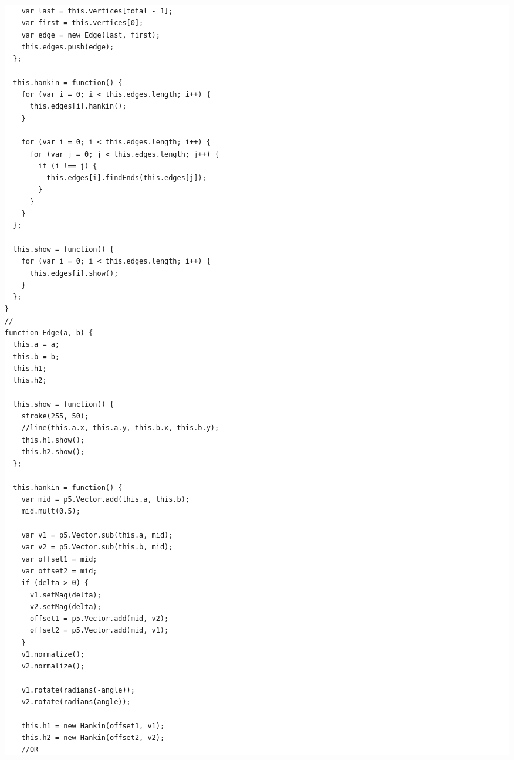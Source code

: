 ```
    var last = this.vertices[total - 1];
    var first = this.vertices[0];
    var edge = new Edge(last, first);
    this.edges.push(edge);
  };

  this.hankin = function() {
    for (var i = 0; i < this.edges.length; i++) {
      this.edges[i].hankin();
    }

    for (var i = 0; i < this.edges.length; i++) {
      for (var j = 0; j < this.edges.length; j++) {
        if (i !== j) {
          this.edges[i].findEnds(this.edges[j]);
        }
      }
    }
  };

  this.show = function() {
    for (var i = 0; i < this.edges.length; i++) {
      this.edges[i].show();
    }
  };
}
//
function Edge(a, b) {
  this.a = a;
  this.b = b;
  this.h1;
  this.h2;

  this.show = function() {
    stroke(255, 50);
    //line(this.a.x, this.a.y, this.b.x, this.b.y);
    this.h1.show();
    this.h2.show();
  };

  this.hankin = function() {
    var mid = p5.Vector.add(this.a, this.b);
    mid.mult(0.5);

    var v1 = p5.Vector.sub(this.a, mid);
    var v2 = p5.Vector.sub(this.b, mid);
    var offset1 = mid;
    var offset2 = mid;
    if (delta > 0) {
      v1.setMag(delta);
      v2.setMag(delta);
      offset1 = p5.Vector.add(mid, v2);
      offset2 = p5.Vector.add(mid, v1);
    }
    v1.normalize();
    v2.normalize();

    v1.rotate(radians(-angle));
    v2.rotate(radians(angle));

    this.h1 = new Hankin(offset1, v1);
    this.h2 = new Hankin(offset2, v2);
    //OR
```